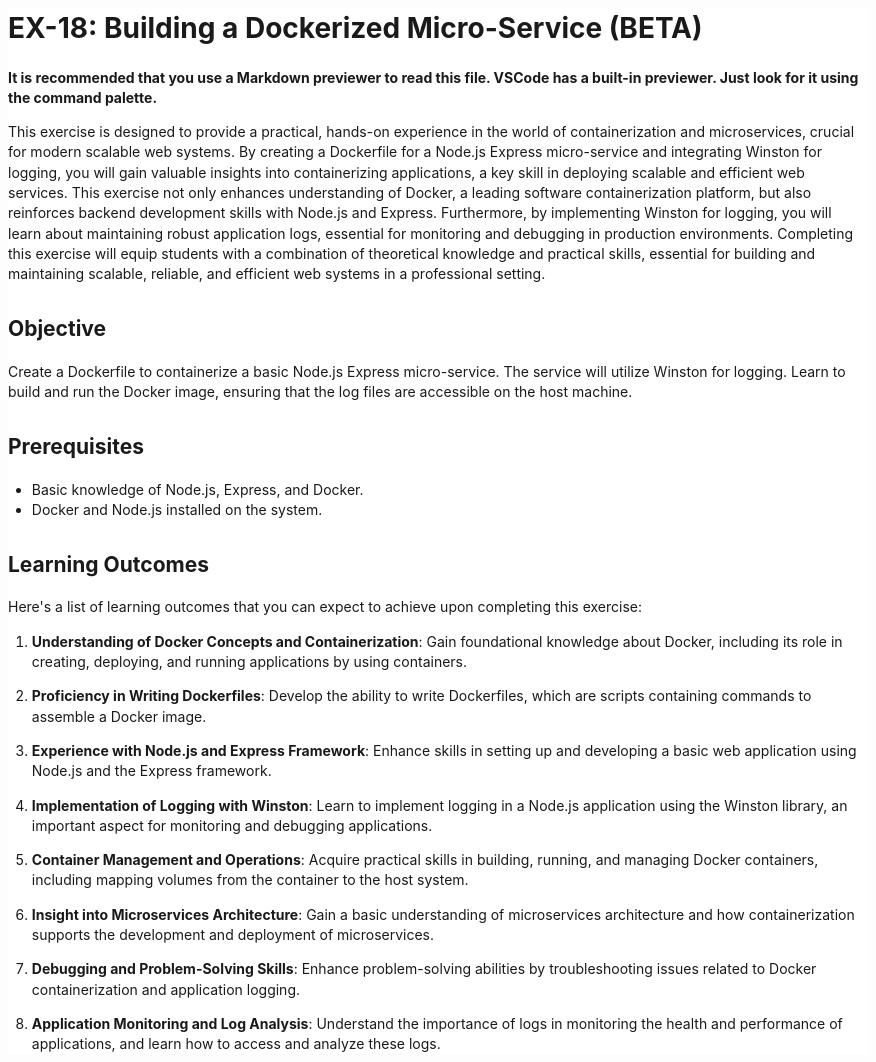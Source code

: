 
# EX-18: Building a Dockerized Micro-Service (BETA)

**It is recommended that you use a Markdown previewer to read this file. VSCode has a built-in previewer. Just look for it using the command palette.**

This exercise is designed to provide a practical, hands-on experience in the world of containerization and microservices, crucial for modern scalable web systems. By creating a Dockerfile for a Node.js Express micro-service and integrating Winston for logging, you will gain valuable insights into containerizing applications, a key skill in deploying scalable and efficient web services. This exercise not only enhances understanding of Docker, a leading software containerization platform, but also reinforces backend development skills with Node.js and Express. Furthermore, by implementing Winston for logging, you will learn about maintaining robust application logs, essential for monitoring and debugging in production environments. Completing this exercise will equip students with a combination of theoretical knowledge and practical skills, essential for building and maintaining scalable, reliable, and efficient web systems in a professional setting.

## Objective

Create a Dockerfile to containerize a basic Node.js Express micro-service. The service will utilize Winston for logging. Learn to build and run the Docker image, ensuring that the log files are accessible on the host machine.

## Prerequisites

- Basic knowledge of Node.js, Express, and Docker.
- Docker and Node.js installed on the system.

## Learning Outcomes

Here's a list of learning outcomes that you can expect to achieve upon completing this exercise:

1. **Understanding of Docker Concepts and Containerization**: Gain foundational knowledge about Docker, including its role in creating, deploying, and running applications by using containers.

2. **Proficiency in Writing Dockerfiles**: Develop the ability to write Dockerfiles, which are scripts containing commands to assemble a Docker image.

3. **Experience with Node.js and Express Framework**: Enhance skills in setting up and developing a basic web application using Node.js and the Express framework.

4. **Implementation of Logging with Winston**: Learn to implement logging in a Node.js application using the Winston library, an important aspect for monitoring and debugging applications.

5. **Container Management and Operations**: Acquire practical skills in building, running, and managing Docker containers, including mapping volumes from the container to the host system.

6. **Insight into Microservices Architecture**: Gain a basic understanding of microservices architecture and how containerization supports the development and deployment of microservices.

7. **Debugging and Problem-Solving Skills**: Enhance problem-solving abilities by troubleshooting issues related to Docker containerization and application logging.

8. **Application Monitoring and Log Analysis**: Understand the importance of logs in monitoring the health and performance of applications, and learn how to access and analyze these logs.
